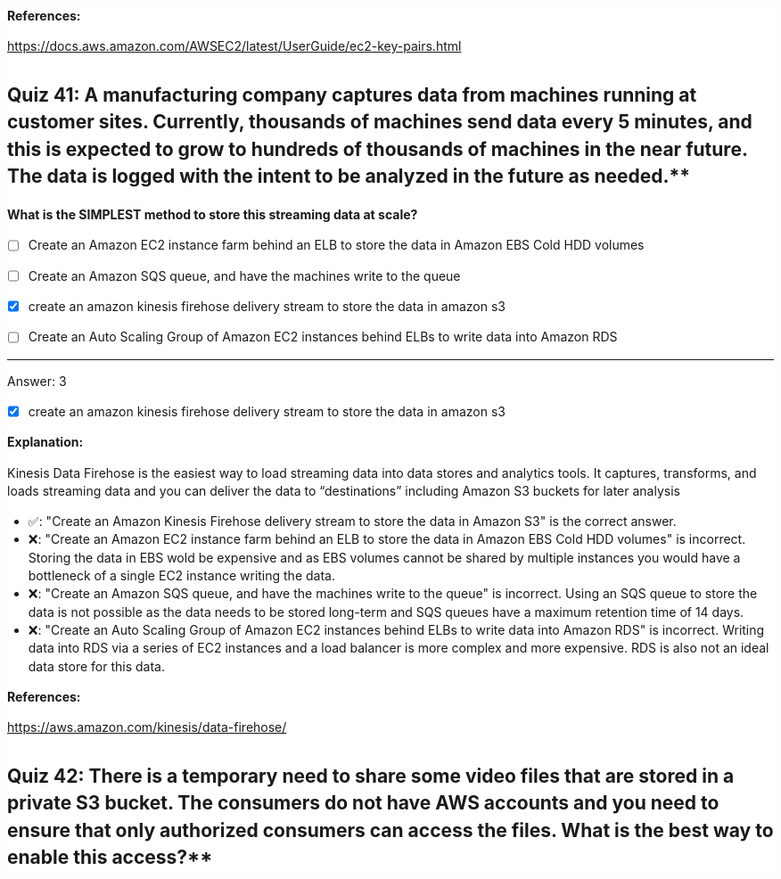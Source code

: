 **References:**

https://docs.aws.amazon.com/AWSEC2/latest/UserGuide/ec2-key-pairs.html

## Quiz 41: A manufacturing company captures data from machines running at customer sites. Currently, thousands of machines send data every 5 minutes, and this is expected to grow to hundreds of thousands of machines in the near future. The data is logged with the intent to be analyzed in the future as needed.**

**What is the SIMPLEST method to store this streaming data at scale?**

- [ ] Create an Amazon EC2 instance farm behind an ELB to store the data in Amazon EBS Cold HDD volumes

- [ ] Create an Amazon SQS queue, and have the machines write to the queue

- [x] create an amazon kinesis firehose delivery stream to store the data in amazon s3

- [ ] Create an Auto Scaling Group of Amazon EC2 instances behind ELBs to write data into Amazon RDS

----

Answer: 3

- [x] create an amazon kinesis firehose delivery stream to store the data in amazon s3

**Explanation:**

Kinesis Data Firehose is the easiest way to load streaming data into data stores and analytics tools. It captures, transforms, and loads streaming data and you can deliver the data to “destinations” including Amazon S3 buckets for later analysis

- ✅: "Create an Amazon Kinesis Firehose delivery stream to store the data in Amazon S3" is the correct answer.
- ❌: "Create an Amazon EC2 instance farm behind an ELB to store the data in Amazon EBS Cold HDD volumes" is incorrect. Storing the data in EBS wold be expensive and as EBS volumes cannot be shared by multiple instances you would have a bottleneck of a single EC2 instance writing the data.
- ❌: "Create an Amazon SQS queue, and have the machines write to the queue" is incorrect. Using an SQS queue to store the data is not possible as the data needs to be stored long-term and SQS queues have a maximum retention time of 14 days.
- ❌: "Create an Auto Scaling Group of Amazon EC2 instances behind ELBs to write data into Amazon RDS" is incorrect. Writing data into RDS via a series of EC2 instances and a load balancer is more complex and more expensive. RDS is also not an ideal data store for this data.

**References:**

https://aws.amazon.com/kinesis/data-firehose/

## Quiz 42: There is a temporary need to share some video files that are stored in a private S3 bucket. The consumers do not have AWS accounts and you need to ensure that only authorized consumers can access the files. What is the best way to enable this access?**

